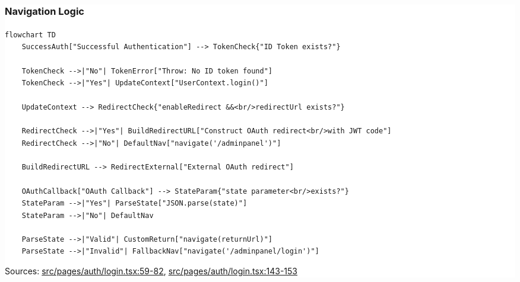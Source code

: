 ### Navigation Logic

```mermaid
flowchart TD
    SuccessAuth["Successful Authentication"] --> TokenCheck{"ID Token exists?"}
    
    TokenCheck -->|"No"| TokenError["Throw: No ID token found"]
    TokenCheck -->|"Yes"| UpdateContext["UserContext.login()"]
    
    UpdateContext --> RedirectCheck{"enableRedirect &&<br/>redirectUrl exists?"}
    
    RedirectCheck -->|"Yes"| BuildRedirectURL["Construct OAuth redirect<br/>with JWT code"]
    RedirectCheck -->|"No"| DefaultNav["navigate('/adminpanel')"]
    
    BuildRedirectURL --> RedirectExternal["External OAuth redirect"]
    
    OAuthCallback["OAuth Callback"] --> StateParam{"state parameter<br/>exists?"}
    StateParam -->|"Yes"| ParseState["JSON.parse(state)"]
    StateParam -->|"No"| DefaultNav
    
    ParseState -->|"Valid"| CustomReturn["navigate(returnUrl)"]
    ParseState -->|"Invalid"| FallbackNav["navigate('/adminpanel/login')"]
```

Sources: [src/pages/auth/login.tsx:59-82](), [src/pages/auth/login.tsx:143-153]()
